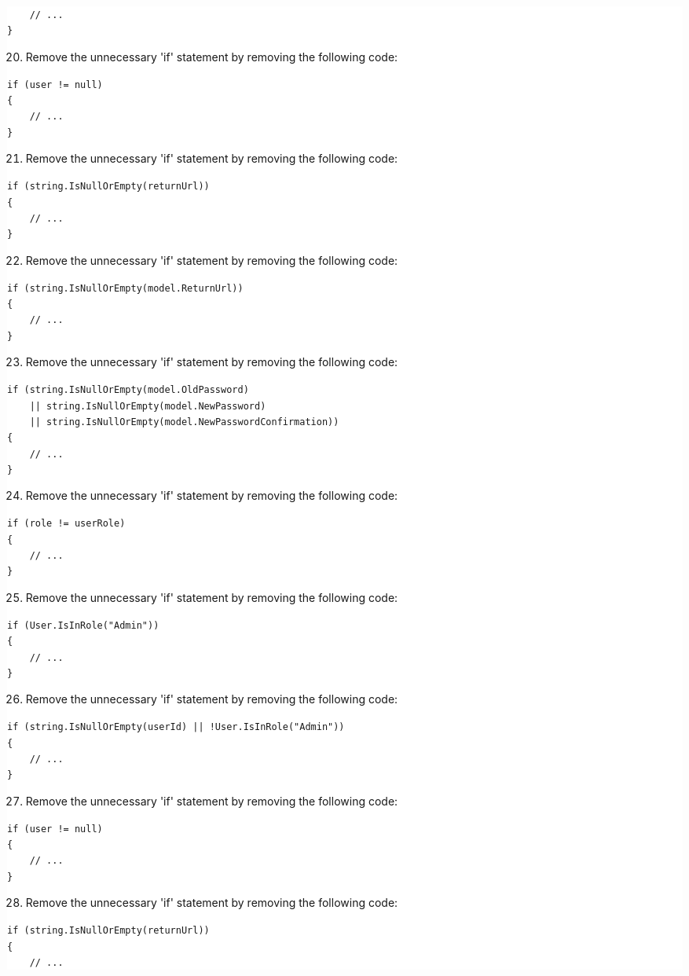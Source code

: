 ```
    // ...
}
```
20. Remove the unnecessary 'if' statement by removing the following code:
```
if (user != null)
{
    // ...
}
```
21. Remove the unnecessary 'if' statement by removing the following code:
```
if (string.IsNullOrEmpty(returnUrl))
{
    // ...
}
```
22. Remove the unnecessary 'if' statement by removing the following code:
```
if (string.IsNullOrEmpty(model.ReturnUrl))
{
    // ...
}
```
23. Remove the unnecessary 'if' statement by removing the following code:
```
if (string.IsNullOrEmpty(model.OldPassword)
    || string.IsNullOrEmpty(model.NewPassword)
    || string.IsNullOrEmpty(model.NewPasswordConfirmation))
{
    // ...
}
```
24. Remove the unnecessary 'if' statement by removing the following code:
```
if (role != userRole)
{
    // ...
}
```
25. Remove the unnecessary 'if' statement by removing the following code:
```
if (User.IsInRole("Admin"))
{
    // ...
}
```
26. Remove the unnecessary 'if' statement by removing the following code:
```
if (string.IsNullOrEmpty(userId) || !User.IsInRole("Admin"))
{
    // ...
}
```
27. Remove the unnecessary 'if' statement by removing the following code:
```
if (user != null)
{
    // ...
}
```
28. Remove the unnecessary 'if' statement by removing the following code:
```
if (string.IsNullOrEmpty(returnUrl))
{
    // ...
```